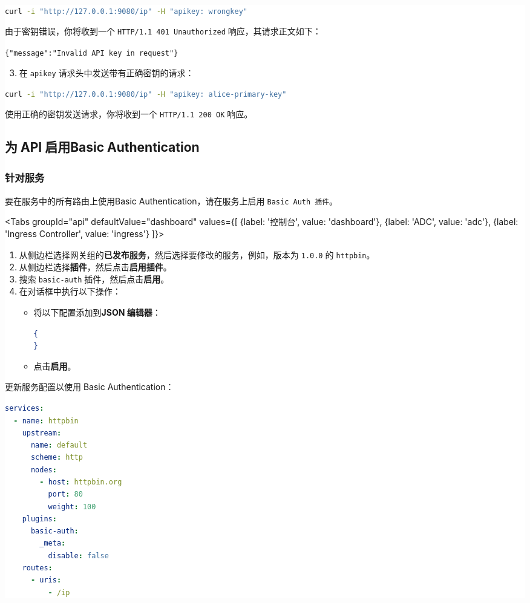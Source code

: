 ```bash
curl -i "http://127.0.0.1:9080/ip" -H "apikey: wrongkey"
```

由于密钥错误，你将收到一个 `HTTP/1.1 401 Unauthorized` 响应，其请求正文如下：

```text
{"message":"Invalid API key in request"}
```

3. 在 `apikey` 请求头中发送带有正确密钥的请求：

```bash
curl -i "http://127.0.0.1:9080/ip" -H "apikey: alice-primary-key"
```

使用正确的密钥发送请求，你将收到一个 `HTTP/1.1 200 OK` 响应。

## 为 API 启用Basic Authentication

### 针对服务

要在服务中的所有路由上使用Basic Authentication，请在服务上启用 `Basic Auth 插件`。

<Tabs
groupId="api"
defaultValue="dashboard"
values={[
{label: '控制台', value: 'dashboard'},
{label: 'ADC', value: 'adc'},
{label: 'Ingress Controller', value: 'ingress'}
]}>

<TabItem value="dashboard">

1. 从侧边栏选择网关组的**已发布服务**，然后选择要修改的服务，例如，版本为 `1.0.0` 的 `httpbin`。
2. 从侧边栏选择**插件**，然后点击**启用插件**。
3. 搜索 `basic-auth` 插件，然后点击**启用**。
4. 在对话框中执行以下操作：
   * 将以下配置添加到**JSON 编辑器**：

     ```json
     {
     }
     ```

   * 点击**启用**。

</TabItem>

<TabItem value="adc">

更新服务配置以使用 Basic Authentication：

```yaml title="adc-service.yaml"
services:
  - name: httpbin
    upstream:
      name: default
      scheme: http
      nodes:
        - host: httpbin.org
          port: 80
          weight: 100
    plugins:
      basic-auth:
        _meta:
          disable: false
    routes:
      - uris:
          - /ip
```